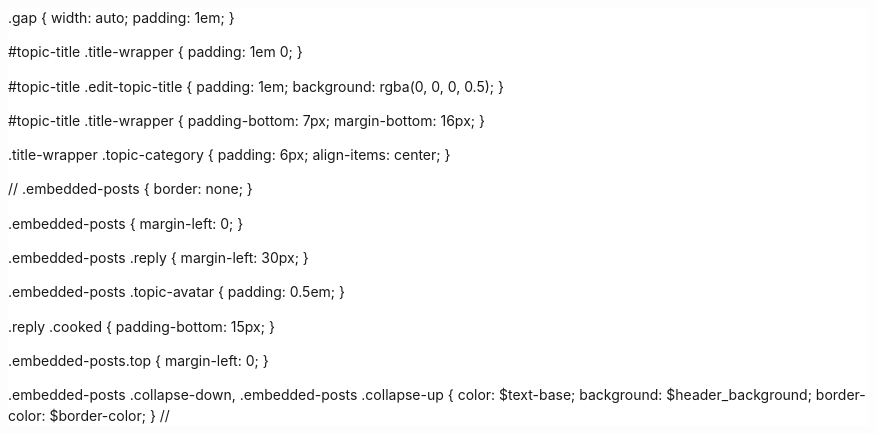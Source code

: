 .gap {
  width: auto;
  padding: 1em;
}

#topic-title .title-wrapper {
  padding: 1em 0;
}

#topic-title .edit-topic-title {
  padding: 1em;
  background: rgba(0, 0, 0, 0.5);
}

#topic-title .title-wrapper {
  padding-bottom: 7px;
  margin-bottom: 16px;
}

.title-wrapper .topic-category {
  padding: 6px;
  align-items: center;
}

//
.embedded-posts {
  border: none;
}

.embedded-posts {
  margin-left: 0;
}

.embedded-posts .reply {
  margin-left: 30px;
}

.embedded-posts .topic-avatar {
  padding: 0.5em;
}

.reply .cooked {
  padding-bottom: 15px;
}

.embedded-posts.top {
  margin-left: 0;
}

.embedded-posts .collapse-down,
.embedded-posts .collapse-up {
  color: $text-base;
  background: $header_background;
  border-color: $border-color;
}
//
